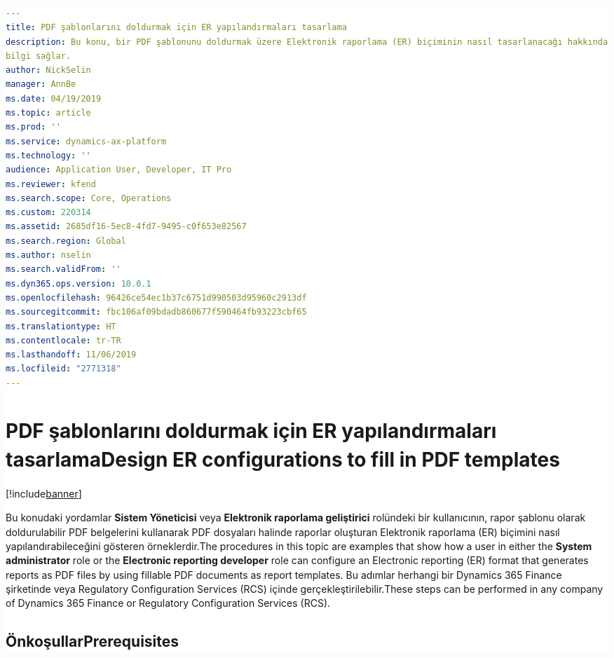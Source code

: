 ```yaml
---
title: PDF şablonlarını doldurmak için ER yapılandırmaları tasarlama
description: Bu konu, bir PDF şablonunu doldurmak üzere Elektronik raporlama (ER) biçiminin nasıl tasarlanacağı hakkında bilgi sağlar.
author: NickSelin
manager: AnnBe
ms.date: 04/19/2019
ms.topic: article
ms.prod: ''
ms.service: dynamics-ax-platform
ms.technology: ''
audience: Application User, Developer, IT Pro
ms.reviewer: kfend
ms.search.scope: Core, Operations
ms.custom: 220314
ms.assetid: 2685df16-5ec8-4fd7-9495-c0f653e82567
ms.search.region: Global
ms.author: nselin
ms.search.validFrom: ''
ms.dyn365.ops.version: 10.0.1
ms.openlocfilehash: 96426ce54ec1b37c6751d990503d95960c2913df
ms.sourcegitcommit: fbc106af09bdadb860677f590464fb93223cbf65
ms.translationtype: HT
ms.contentlocale: tr-TR
ms.lasthandoff: 11/06/2019
ms.locfileid: "2771318"
---
```

# <a name="design-er-configurations-to-fill-in-pdf-templates"></a><span data-ttu-id="9b41f-103">PDF şablonlarını doldurmak için ER yapılandırmaları tasarlama</span><span class="sxs-lookup"><span data-stu-id="9b41f-103">Design ER configurations to fill in PDF templates</span></span>

[!include[banner](../includes/banner.md)]

<span data-ttu-id="9b41f-104">Bu konudaki yordamlar **Sistem Yöneticisi** veya **Elektronik raporlama geliştirici** rolündeki bir kullanıcının, rapor şablonu olarak doldurulabilir PDF belgelerini kullanarak PDF dosyaları halinde raporlar oluşturan Elektronik raporlama (ER) biçimini nasıl yapılandırabileceğini gösteren örneklerdir.</span><span class="sxs-lookup"><span data-stu-id="9b41f-104">The procedures in this topic are examples that show how a user in either the **System administrator** role or the **Electronic reporting developer** role can configure an Electronic reporting (ER) format that generates reports as PDF files by using fillable PDF documents as report templates.</span></span> <span data-ttu-id="9b41f-105">Bu adımlar herhangi bir Dynamics 365 Finance şirketinde veya Regulatory Configuration Services (RCS) içinde gerçekleştirilebilir.</span><span class="sxs-lookup"><span data-stu-id="9b41f-105">These steps can be performed in any company of Dynamics 365 Finance or Regulatory Configuration Services (RCS).</span></span>

## <a name="prerequisites"></a><span data-ttu-id="9b41f-106">Önkoşullar</span><span class="sxs-lookup"><span data-stu-id="9b41f-106">Prerequisites</span></span>
